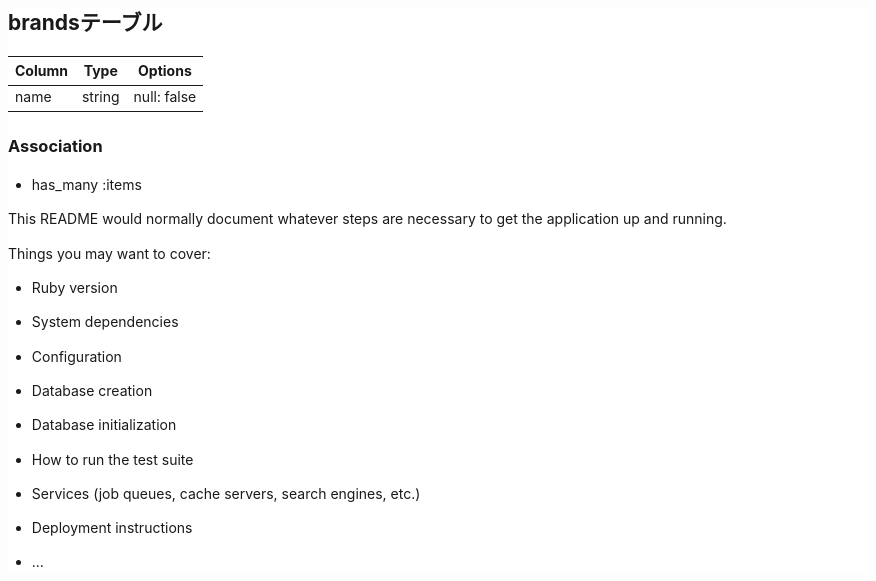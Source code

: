 ## brandsテーブル
|Column|Type|Options|
|------|----|-------|
|name|string|null: false|
### Association
- has_many :items


This README would normally document whatever steps are necessary to get the
application up and running.

Things you may want to cover:

* Ruby version

* System dependencies

* Configuration

* Database creation

* Database initialization

* How to run the test suite

* Services (job queues, cache servers, search engines, etc.)

* Deployment instructions

* ...

